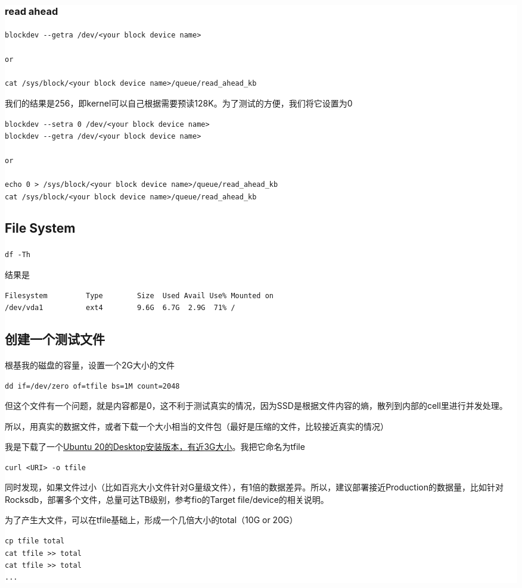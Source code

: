 ### read ahead

```
blockdev --getra /dev/<your block device name>

or

cat /sys/block/<your block device name>/queue/read_ahead_kb
```

我们的结果是256，即kernel可以自己根据需要预读128K。为了测试的方便，我们将它设置为0

```
blockdev --setra 0 /dev/<your block device name>
blockdev --getra /dev/<your block device name>

or

echo 0 > /sys/block/<your block device name>/queue/read_ahead_kb
cat /sys/block/<your block device name>/queue/read_ahead_kb
```

## File System

```
df -Th
```

结果是
```
Filesystem         Type        Size  Used Avail Use% Mounted on
/dev/vda1          ext4        9.6G  6.7G  2.9G  71% /
```

## 创建一个测试文件

根基我的磁盘的容量，设置一个2G大小的文件
```
dd if=/dev/zero of=tfile bs=1M count=2048
```

但这个文件有一个问题，就是内容都是0，这不利于测试真实的情况，因为SSD是根据文件内容的熵，散列到内部的cell里进行并发处理。

所以，用真实的数据文件，或者下载一个大小相当的文件包（最好是压缩的文件，比较接近真实的情况）

我是下载了一个[Ubuntu 20的Desktop安装版本，有近3G大小](https://releases.ubuntu.com/20.04/)。我把它命名为tfile

```
curl <URI> -o tfile
```

同时发现，如果文件过小（比如百兆大小文件针对G量级文件），有1倍的数据差异。所以，建议部署接近Production的数据量，比如针对Rocksdb，部署多个文件，总量可达TB级别，参考fio的Target file/device的相关说明。

为了产生大文件，可以在tfile基础上，形成一个几倍大小的total（10G or 20G）
```
cp tfile total
cat tfile >> total
cat tfile >> total
...
```

